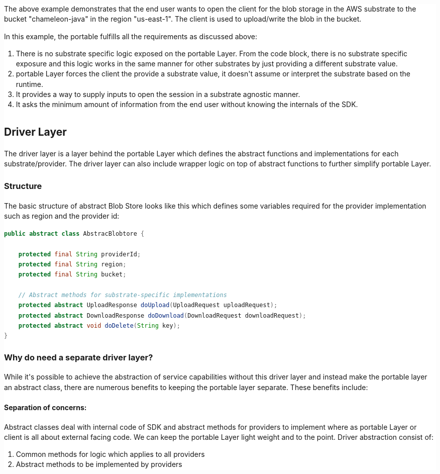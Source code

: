 The above example demonstrates that the end user wants to open the client for the blob storage in the AWS substrate to the bucket "chameleon-java" in the region "us-east-1". The client is used to upload/write the blob in the bucket. 

In this example, the portable fulfills all the requirements as discussed above:

1. There is no substrate specific logic exposed on the portable Layer. From the code block, there is no substrate specific exposure and this logic works in the same manner for other substrates by just providing a different substrate value.
2. portable Layer forces the client the provide a substrate value, it doesn't assume or interpret the substrate based on the runtime.
3. It provides a way to supply inputs to open the session in a substrate agnostic manner.
4. It asks the minimum amount of information from the end user without knowing the internals of the SDK.

## Driver Layer

The driver layer is a layer behind the portable Layer which defines the abstract functions and implementations for each substrate/provider. 
The driver layer can also include wrapper logic on top of abstract functions to further simplify portable Layer. 

### Structure

The basic structure of abstract Blob Store looks like this which defines some variables required for the provider implementation such as region and the provider id:

```java
public abstract class AbstracBlobtore {

    protected final String providerId;
    protected final String region;
    protected final String bucket;

    // Abstract methods for substrate-specific implementations
    protected abstract UploadResponse doUpload(UploadRequest uploadRequest);
    protected abstract DownloadResponse doDownload(DownloadRequest downloadRequest);
    protected abstract void doDelete(String key);
}
```

### Why do need a separate driver layer?

While it's possible to achieve the abstraction of service capabilities without this driver layer and instead make the portable layer an abstract class, there are numerous benefits to keeping the portable layer separate. These benefits include:

#### Separation of concerns: 
Abstract classes deal with internal code of SDK and abstract methods for providers to implement where as portable Layer or client is all about external facing code. We can keep the portable Layer light weight and to the point.
Driver abstraction consist of:

1. Common methods for logic which applies to all providers
2. Abstract methods to be implemented by providers
